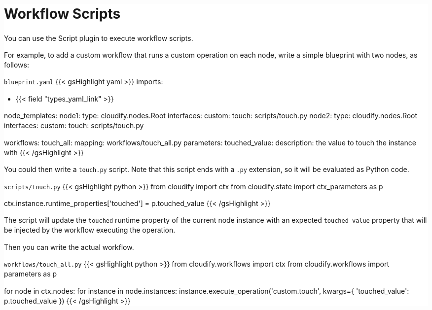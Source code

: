 
# Workflow Scripts
You can use the Script plugin to execute workflow scripts.

For example, to add a custom workflow that runs a custom operation on each node, write a simple blueprint with two nodes, as follows:

`blueprint.yaml`
{{< gsHighlight  yaml  >}}
imports:
  - {{< field "types_yaml_link" >}}

node_templates:
  node1:
    type: cloudify.nodes.Root
    interfaces:
      custom:
        touch: scripts/touch.py
  node2:
    type: cloudify.nodes.Root
    interfaces:
      custom:
        touch: scripts/touch.py

workflows:
  touch_all:
    mapping: workflows/touch_all.py
    parameters:
      touched_value:
        description: the value to touch the instance with
{{< /gsHighlight >}}

You could then write a `touch.py` script. Note that this script ends with a `.py` extension, so it will be evaluated as Python code.

`scripts/touch.py`
{{< gsHighlight  python  >}}
from cloudify import ctx
from cloudify.state import ctx_parameters as p

ctx.instance.runtime_properties['touched'] = p.touched_value
{{< /gsHighlight >}}

The script will update the `touched` runtime property of the current node instance with an expected `touched_value` property that will be injected by the workflow executing the operation.


Then you can write the actual workflow.

`workflows/touch_all.py`
{{< gsHighlight  python  >}}
from cloudify.workflows import ctx
from cloudify.workflows import parameters as p

for node in ctx.nodes:
    for instance in node.instances:
        instance.execute_operation('custom.touch', kwargs={
            'touched_value': p.touched_value
        })
{{< /gsHighlight >}}
